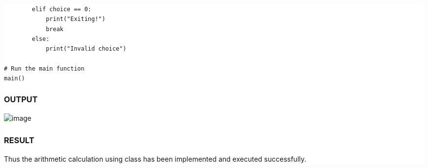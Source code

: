 ```class Saveetha:
        elif choice == 0:
            print("Exiting!")
            break
        else:
            print("Invalid choice")

# Run the main function
main()
```
### OUTPUT
![image](https://github.com/user-attachments/assets/a3851f8f-c387-41ea-81b1-5806c381d653)
 
### RESULT
Thus the arithmetic calculation using class has been  implemented and executed successfully.




